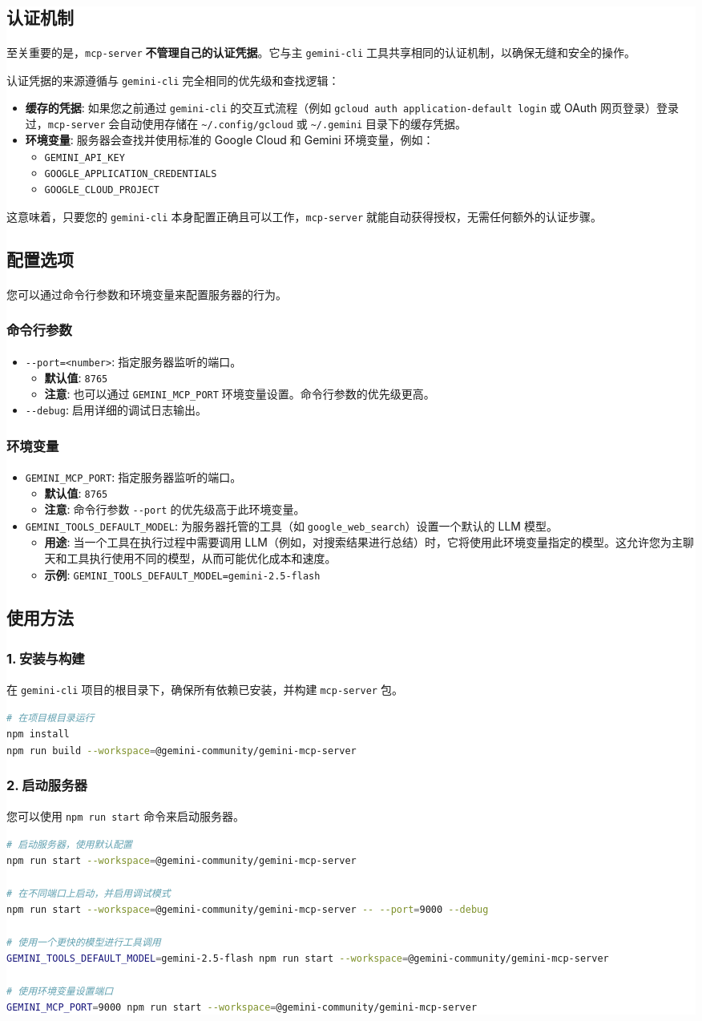 ## 认证机制

至关重要的是，`mcp-server` **不管理自己的认证凭据**。它与主 `gemini-cli` 工具共享相同的认证机制，以确保无缝和安全的操作。

认证凭据的来源遵循与 `gemini-cli` 完全相同的优先级和查找逻辑：

-   **缓存的凭据**: 如果您之前通过 `gemini-cli` 的交互式流程（例如 `gcloud auth application-default login` 或 OAuth 网页登录）登录过，`mcp-server` 会自动使用存储在 `~/.config/gcloud` 或 `~/.gemini` 目录下的缓存凭据。
-   **环境变量**: 服务器会查找并使用标准的 Google Cloud 和 Gemini 环境变量，例如：
    -   `GEMINI_API_KEY`
    -   `GOOGLE_APPLICATION_CREDENTIALS`
    -   `GOOGLE_CLOUD_PROJECT`

这意味着，只要您的 `gemini-cli` 本身配置正确且可以工作，`mcp-server` 就能自动获得授权，无需任何额外的认证步骤。

## 配置选项

您可以通过命令行参数和环境变量来配置服务器的行为。

### 命令行参数

-   `--port=<number>`: 指定服务器监听的端口。
    -   **默认值**: `8765`
    -   **注意**: 也可以通过 `GEMINI_MCP_PORT` 环境变量设置。命令行参数的优先级更高。
-   `--debug`: 启用详细的调试日志输出。

### 环境变量

-   `GEMINI_MCP_PORT`: 指定服务器监听的端口。
    -   **默认值**: `8765`
    -   **注意**: 命令行参数 `--port` 的优先级高于此环境变量。
-   `GEMINI_TOOLS_DEFAULT_MODEL`: 为服务器托管的工具（如 `google_web_search`）设置一个默认的 LLM 模型。
    -   **用途**: 当一个工具在执行过程中需要调用 LLM（例如，对搜索结果进行总结）时，它将使用此环境变量指定的模型。这允许您为主聊天和工具执行使用不同的模型，从而可能优化成本和速度。
    -   **示例**: `GEMINI_TOOLS_DEFAULT_MODEL=gemini-2.5-flash`

## 使用方法

### 1. 安装与构建

在 `gemini-cli` 项目的根目录下，确保所有依赖已安装，并构建 `mcp-server` 包。

```bash
# 在项目根目录运行
npm install
npm run build --workspace=@gemini-community/gemini-mcp-server
```

### 2. 启动服务器

您可以使用 `npm run start` 命令来启动服务器。

```bash
# 启动服务器，使用默认配置
npm run start --workspace=@gemini-community/gemini-mcp-server

# 在不同端口上启动，并启用调试模式
npm run start --workspace=@gemini-community/gemini-mcp-server -- --port=9000 --debug

# 使用一个更快的模型进行工具调用
GEMINI_TOOLS_DEFAULT_MODEL=gemini-2.5-flash npm run start --workspace=@gemini-community/gemini-mcp-server

# 使用环境变量设置端口
GEMINI_MCP_PORT=9000 npm run start --workspace=@gemini-community/gemini-mcp-server
```
